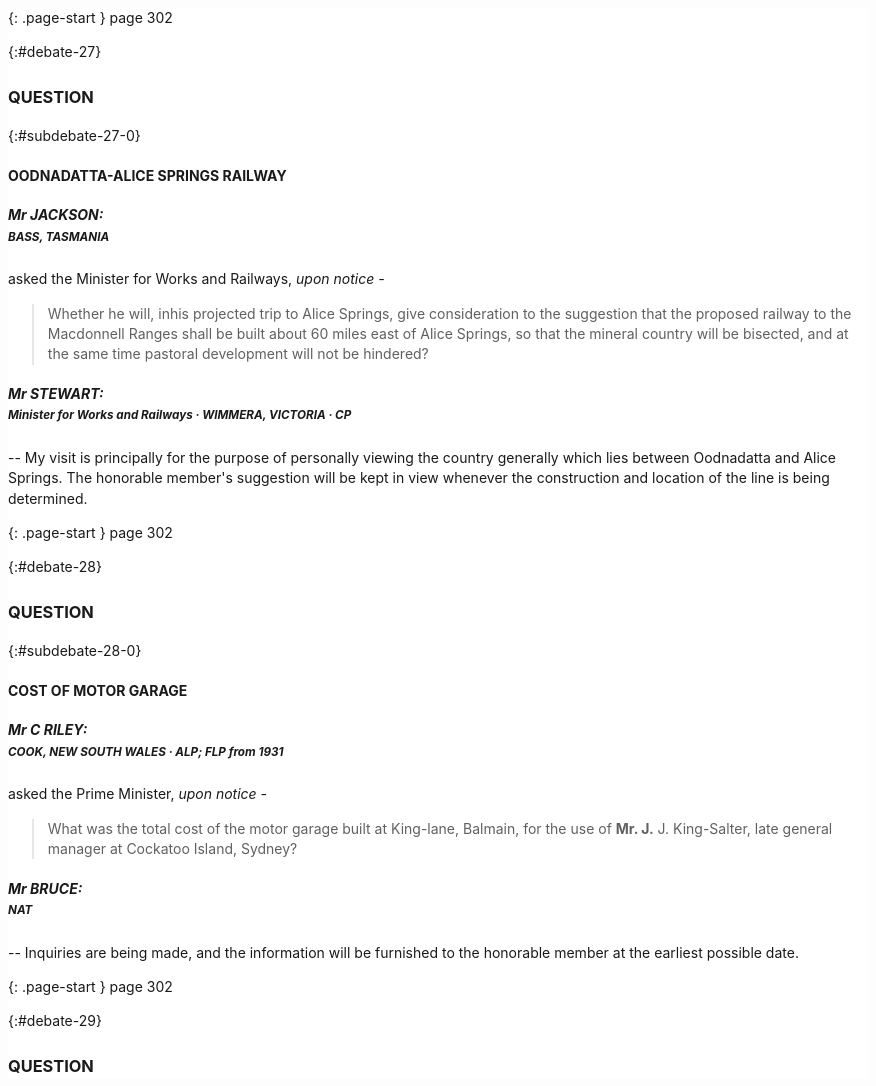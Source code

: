 {: .page-start }
page 302

{:#debate-27}
### QUESTION

{:#subdebate-27-0}
#### OODNADATTA-ALICE SPRINGS RAILWAY

##### Mr JACKSON:<br><small class="text-muted">BASS, TASMANIA</small>

asked the Minister for Works and Railways,  *upon notice -* 

  >Whether he will, inhis projected trip to Alice Springs, give consideration to the suggestion that the proposed railway to the Macdonnell Ranges shall be built about 60 miles east of Alice Springs, so that the mineral country will be bisected, and at the same time pastoral development will not be hindered? 

##### Mr STEWART:<br><small class="text-muted">Minister for Works and Railways &middot; WIMMERA, VICTORIA &middot; CP</small>

-- My visit is principally for the purpose of personally viewing the country generally which lies between Oodnadatta and Alice Springs. The honorable member's suggestion will be kept in view whenever the construction and location of the line is being determined. 

{: .page-start }
page 302

{:#debate-28}
### QUESTION

{:#subdebate-28-0}
#### COST OF MOTOR GARAGE

##### Mr C RILEY:<br><small class="text-muted">COOK, NEW SOUTH WALES &middot; ALP; FLP from 1931</small>

asked the Prime Minister,  *upon notice -* 

  >What was the total cost of the motor garage built at King-lane, Balmain, for the use of  **Mr. J.**  J. King-Salter, late general manager at Cockatoo Island, Sydney? 

##### Mr BRUCE:<br><small class="text-muted">NAT</small>

-- Inquiries are being made, and the information will be furnished to the honorable member at the earliest possible date. 

{: .page-start }
page 302

{:#debate-29}
### QUESTION
